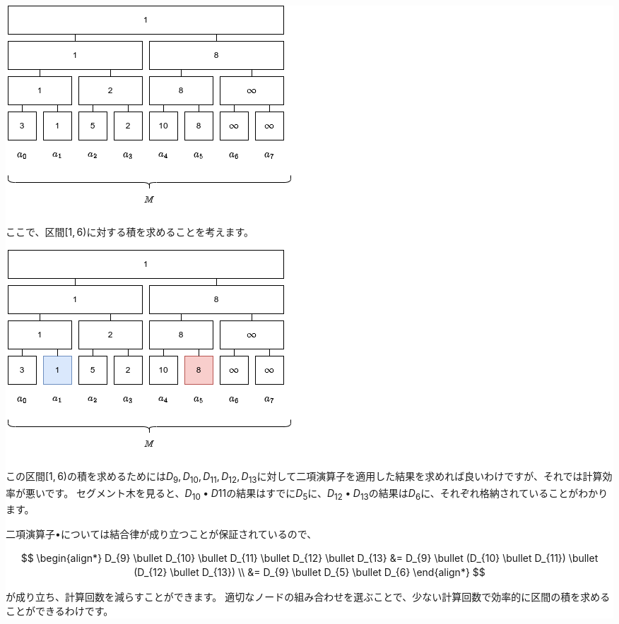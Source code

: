 ![](/images/1324f0ef26a093/2022-08-09-10-55-32.png)

ここで、区間$[1, 6)$に対する積を求めることを考えます。

![](/images/1324f0ef26a093/2022-08-09-10-55-11.png)

この区間$[1, 6)$の積を求めるためには$D_{9}, D_{10}, D_{11}, D_{12}, D_{13}$に対して二項演算子を適用した結果を求めれば良いわけですが、それでは計算効率が悪いです。
セグメント木を見ると、$D_{10} \bullet D{11}$の結果はすでに$D_{5}$に、$D_{12} \bullet D_{13}$の結果は$D_{6}$に、それぞれ格納されていることがわかります。

二項演算子$\bullet$については結合律が成り立つことが保証されているので、

$$
\begin{align*}
D_{9} \bullet D_{10} \bullet D_{11} \bullet D_{12} \bullet D_{13} &= D_{9} \bullet (D_{10} \bullet D_{11}) \bullet (D_{12} \bullet D_{13}) \\
&= D_{9} \bullet  D_{5} \bullet D_{6}
\end{align*}
$$

が成り立ち、計算回数を減らすことができます。
適切なノードの組み合わせを選ぶことで、少ない計算回数で効率的に区間の積を求めることができるわけです。
